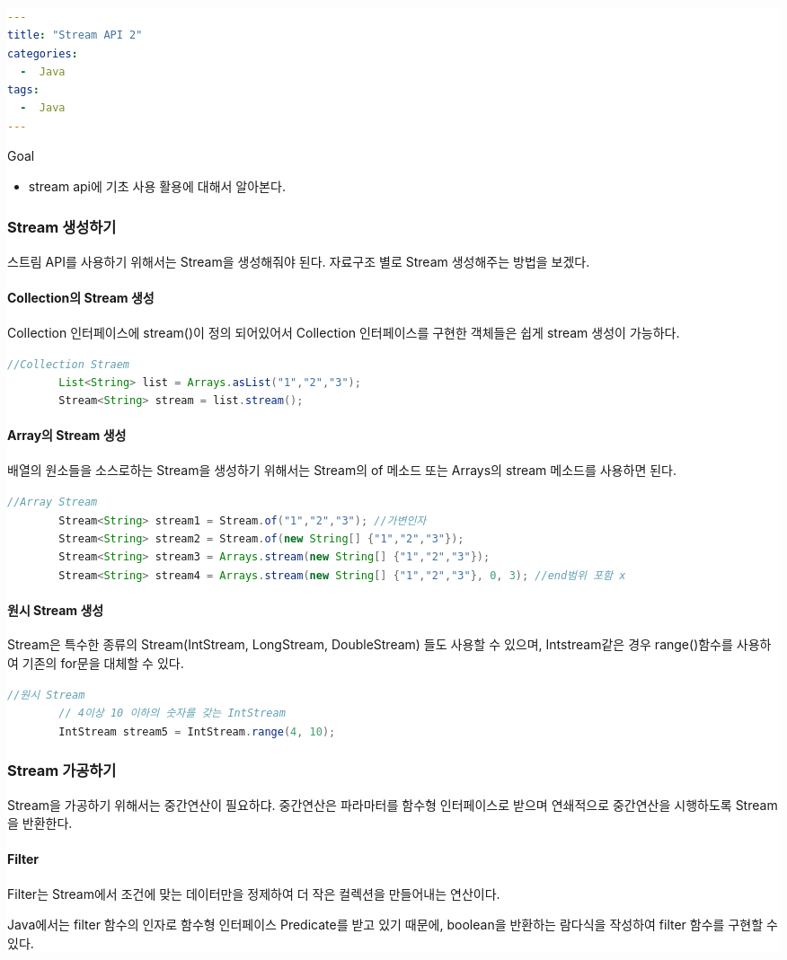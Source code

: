```yaml
---
title: "Stream API 2"
categories:
  -  Java
tags:
  -  Java
---
```

Goal
* stream api에 기초 사용 활용에 대해서 알아본다.

<h3>Stream 생성하기</h3>

스트림 API를 사용하기 위해서는 Stream을 생성해줘야 된다. 자료구조 별로 Stream 생성해주는 방법을 보겠다.

<h4>Collection의 Stream 생성</h4>

Collection 인터페이스에 stream()이 정의 되어있어서 Collection 인터페이스를 구현한 객체들은 쉽게 stream 생성이 가능하다.

```java
//Collection Straem
        List<String> list = Arrays.asList("1","2","3");
        Stream<String> stream = list.stream();
```

<h4>Array의 Stream 생성</h4>

배열의 원소들을 소스로하는 Stream을 생성하기 위해서는 Stream의 of 메소드 또는 Arrays의 stream 메소드를 사용하면 된다.

```java
//Array Stream
        Stream<String> stream1 = Stream.of("1","2","3"); //가변인자
        Stream<String> stream2 = Stream.of(new String[] {"1","2","3"});
        Stream<String> stream3 = Arrays.stream(new String[] {"1","2","3"});
        Stream<String> stream4 = Arrays.stream(new String[] {"1","2","3"}, 0, 3); //end범위 포함 x
```

<h4>원시 Stream 생성</h4>

Stream은 특수한 종류의 Stream(IntStream, LongStream, DoubleStream) 들도 사용할 수 있으며, Intstream같은 경우 range()함수를 사용하여 기존의 for문을 대체할 수 있다.

```java
//원시 Stream
        // 4이상 10 이하의 숫자를 갖는 IntStream
        IntStream stream5 = IntStream.range(4, 10);
```


<h3>Stream 가공하기</h3>

Stream을 가공하기 위해서는 중간연산이 필요하댜. 중간연산은 파라마터를 함수형 인터페이스로 받으며 연쇄적으로 중간연산을 시행하도록 Stream을 반환한다.

<h4>Filter</h4>

Filter는 Stream에서 조건에 맞는 데이터만을 정제하여 더 작은 컬렉션을 만들어내는 연산이다.

Java에서는 filter 함수의 인자로 함수형 인터페이스 Predicate를 받고 있기 때문에, boolean을 반환하는 람다식을 작성하여 filter 함수를 구현할 수 있다. 
